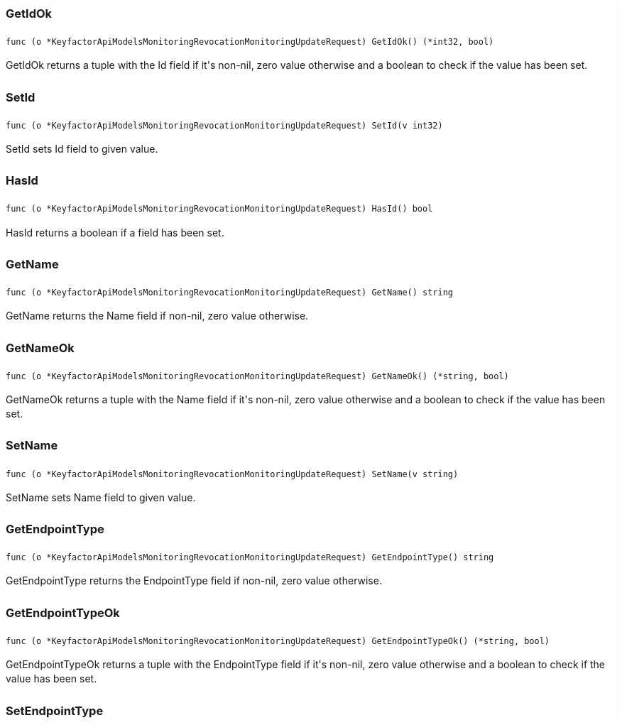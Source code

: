 ### GetIdOk

`func (o *KeyfactorApiModelsMonitoringRevocationMonitoringUpdateRequest) GetIdOk() (*int32, bool)`

GetIdOk returns a tuple with the Id field if it's non-nil, zero value otherwise
and a boolean to check if the value has been set.

### SetId

`func (o *KeyfactorApiModelsMonitoringRevocationMonitoringUpdateRequest) SetId(v int32)`

SetId sets Id field to given value.

### HasId

`func (o *KeyfactorApiModelsMonitoringRevocationMonitoringUpdateRequest) HasId() bool`

HasId returns a boolean if a field has been set.

### GetName

`func (o *KeyfactorApiModelsMonitoringRevocationMonitoringUpdateRequest) GetName() string`

GetName returns the Name field if non-nil, zero value otherwise.

### GetNameOk

`func (o *KeyfactorApiModelsMonitoringRevocationMonitoringUpdateRequest) GetNameOk() (*string, bool)`

GetNameOk returns a tuple with the Name field if it's non-nil, zero value otherwise
and a boolean to check if the value has been set.

### SetName

`func (o *KeyfactorApiModelsMonitoringRevocationMonitoringUpdateRequest) SetName(v string)`

SetName sets Name field to given value.


### GetEndpointType

`func (o *KeyfactorApiModelsMonitoringRevocationMonitoringUpdateRequest) GetEndpointType() string`

GetEndpointType returns the EndpointType field if non-nil, zero value otherwise.

### GetEndpointTypeOk

`func (o *KeyfactorApiModelsMonitoringRevocationMonitoringUpdateRequest) GetEndpointTypeOk() (*string, bool)`

GetEndpointTypeOk returns a tuple with the EndpointType field if it's non-nil, zero value otherwise
and a boolean to check if the value has been set.

### SetEndpointType
